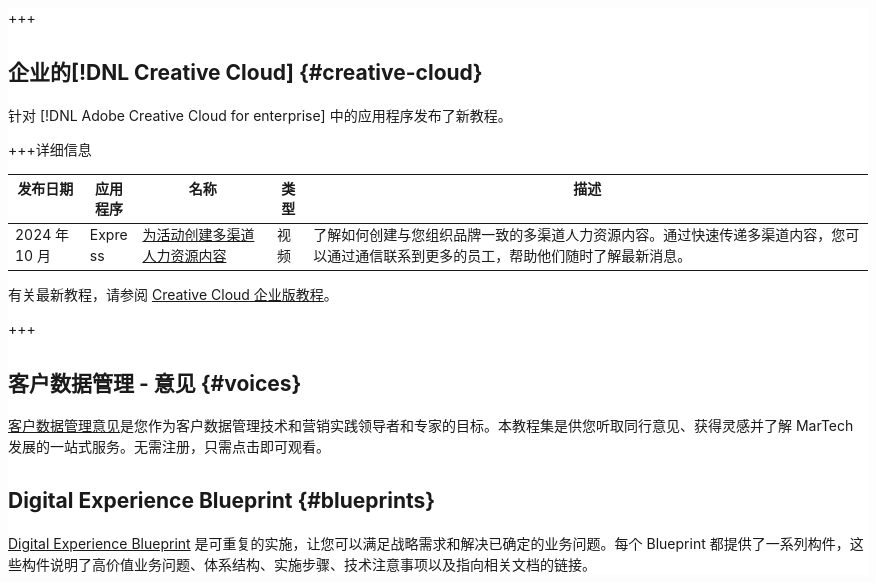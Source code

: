 +++

## 企业的[!DNL Creative Cloud] {#creative-cloud}

针对 [!DNL Adobe Creative Cloud for enterprise] 中的应用程序发布了新教程。

+++详细信息

| 发布日期 | 应用程序 | 名称 | 类型 | 描述 |
| -----------| -----------|---------- | ---------- | ---------- |
| 2024 年 10 月 | Express | [为活动创建多渠道人力资源内容](https://experienceleague.adobe.com/zh-hans/docs/creative-cloud-enterprise-learn/cce-learning-hub/expressoverview/expressusecase/create-hr-content) | 视频 | 了解如何创建与您组织品牌一致的多渠道人力资源内容。通过快速传递多渠道内容，您可以通过通信联系到更多的员工，帮助他们随时了解最新消息。 |

有关最新教程，请参阅 [Creative Cloud 企业版教程](https://experienceleague.adobe.com/zh-hans/docs/creative-cloud-enterprise-learn/cce-learning-hub/overview)。

+++

## 客户数据管理 - 意见 {#voices}

[客户数据管理意见](https://experienceleague.adobe.com/zh-hans/docs/events/customer-data-management-voices-recordings/overview)是您作为客户数据管理技术和营销实践领导者和专家的目标。本教程集是供您听取同行意见、获得灵感并了解 MarTech 发展的一站式服务。无需注册，只需点击即可观看。

## Digital Experience Blueprint {#blueprints}

[Digital Experience Blueprint](https://experienceleague.adobe.com/zh-hans/docs/blueprints-learn/architecture/overview) 是可重复的实施，让您可以满足战略需求和解决已确定的业务问题。每个 Blueprint 都提供了一系列构件，这些构件说明了高价值业务问题、体系结构、实施步骤、技术注意事项以及指向相关文档的链接。




